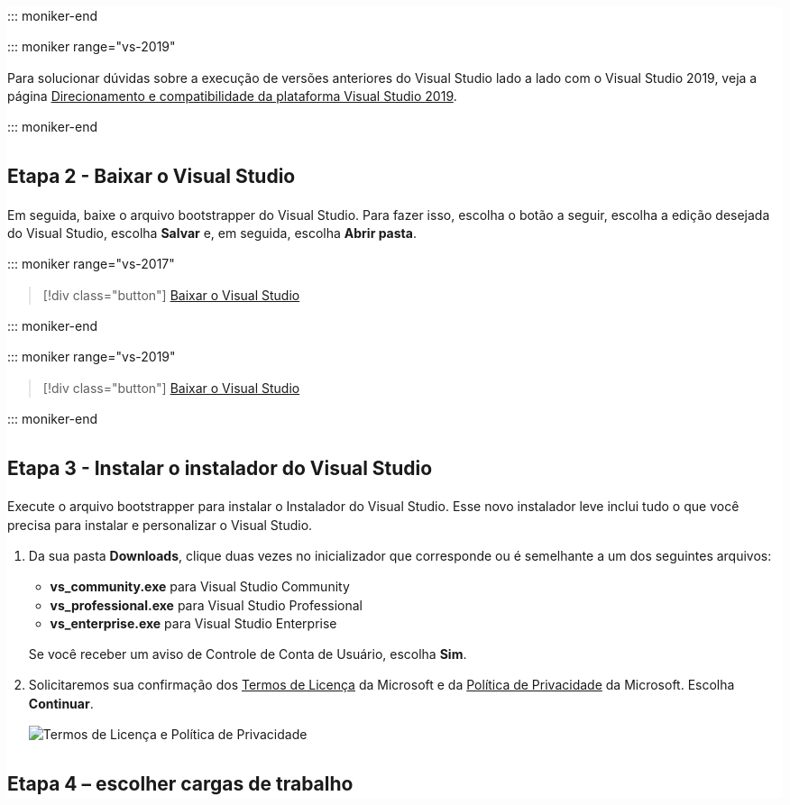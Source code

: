 ::: moniker-end

::: moniker range="vs-2019"

Para solucionar dúvidas sobre a execução de versões anteriores do Visual Studio lado a lado com o Visual Studio 2019, veja a página [Direcionamento e compatibilidade da plataforma Visual Studio 2019](/visualstudio/releases/2019/compatibility/).

::: moniker-end

## <a name="step-2---download-visual-studio"></a>Etapa 2 - Baixar o Visual Studio

Em seguida, baixe o arquivo bootstrapper do Visual Studio. Para fazer isso, escolha o botão a seguir, escolha a edição desejada do Visual Studio, escolha **Salvar** e, em seguida, escolha **Abrir pasta**.

::: moniker range="vs-2017"

 > [!div class="button"]
 > [Baixar o Visual Studio](https://visualstudio.microsoft.com/vs/older-downloads/?utm_medium=microsoft&utm_source=docs.microsoft.com&utm_campaign=vs+2017+download)

::: moniker-end

::: moniker range="vs-2019"

 > [!div class="button"]
 > [Baixar o Visual Studio](https://visualstudio.microsoft.com/downloads)

::: moniker-end

## <a name="step-3---install-the-visual-studio-installer"></a>Etapa 3 - Instalar o instalador do Visual Studio

Execute o arquivo bootstrapper para instalar o Instalador do Visual Studio. Esse novo instalador leve inclui tudo o que você precisa para instalar e personalizar o Visual Studio.

1. Da sua pasta **Downloads**, clique duas vezes no inicializador que corresponde ou é semelhante a um dos seguintes arquivos:

   * **vs_community.exe** para Visual Studio Community
   * **vs_professional.exe** para Visual Studio Professional
   * **vs_enterprise.exe** para Visual Studio Enterprise

   Se você receber um aviso de Controle de Conta de Usuário, escolha **Sim**.

2. Solicitaremos sua confirmação dos [Termos de Licença](https://visualstudio.microsoft.com/license-terms/) da Microsoft e da [Política de Privacidade](https://privacy.microsoft.com/privacystatement) da Microsoft. Escolha **Continuar**.

   ![Termos de Licença e Política de Privacidade](media/privacy-and-license-terms.png "Termos de Licença e Política de Privacidade da Microsoft")

## <a name="step-4---choose-workloads"></a>Etapa 4 – escolher cargas de trabalho
